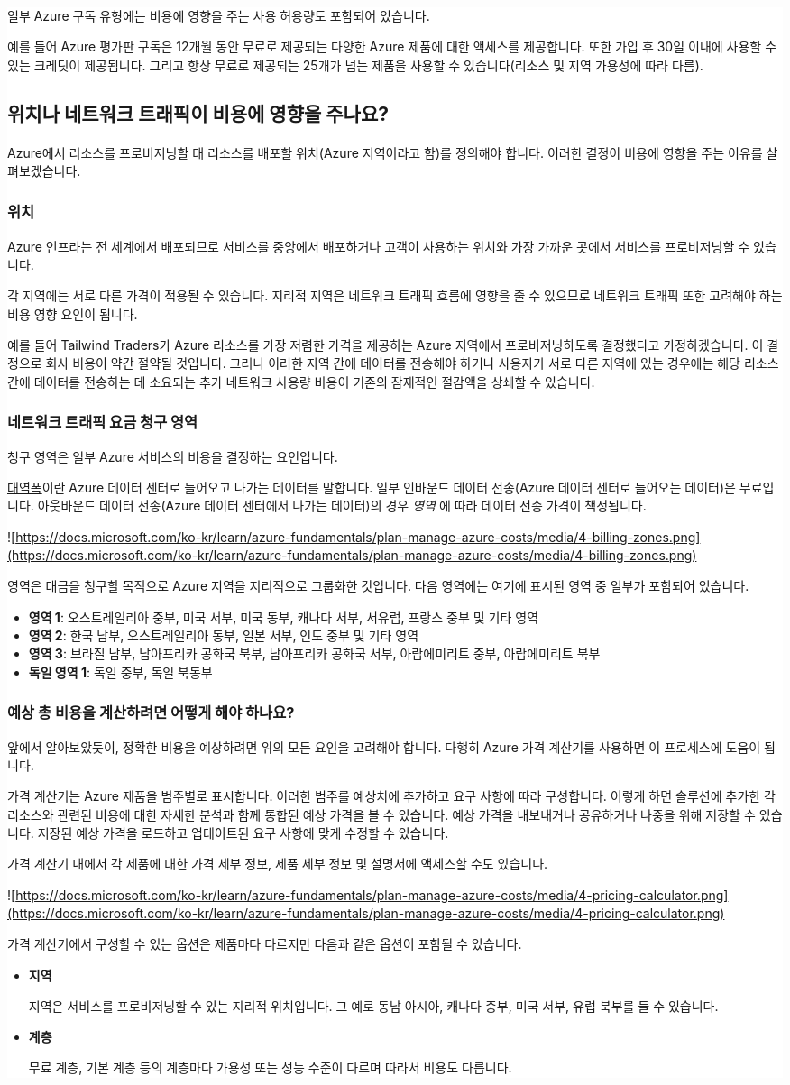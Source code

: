 일부 Azure 구독 유형에는 비용에 영향을 주는 사용 허용량도 포함되어 있습니다.

예를 들어 Azure 평가판 구독은 12개월 동안 무료로 제공되는 다양한 Azure 제품에 대한 액세스를 제공합니다. 또한 가입 후 30일 이내에 사용할 수 있는 크레딧이 제공됩니다. 그리고 항상 무료로 제공되는 25개가 넘는 제품을 사용할 수 있습니다(리소스 및 지역 가용성에 따라 다름).

## **위치나 네트워크 트래픽이 비용에 영향을 주나요?**

Azure에서 리소스를 프로비저닝할 대 리소스를 배포할 위치(Azure 지역이라고 함)를 정의해야 합니다. 이러한 결정이 비용에 영향을 주는 이유를 살펴보겠습니다.

### **위치**

Azure 인프라는 전 세계에서 배포되므로 서비스를 중앙에서 배포하거나 고객이 사용하는 위치와 가장 가까운 곳에서 서비스를 프로비저닝할 수 있습니다.

각 지역에는 서로 다른 가격이 적용될 수 있습니다. 지리적 지역은 네트워크 트래픽 흐름에 영향을 줄 수 있으므로 네트워크 트래픽 또한 고려해야 하는 비용 영향 요인이 됩니다.

예를 들어 Tailwind Traders가 Azure 리소스를 가장 저렴한 가격을 제공하는 Azure 지역에서 프로비저닝하도록 결정했다고 가정하겠습니다. 이 결정으로 회사 비용이 약간 절약될 것입니다. 그러나 이러한 지역 간에 데이터를 전송해야 하거나 사용자가 서로 다른 지역에 있는 경우에는 해당 리소스 간에 데이터를 전송하는 데 소요되는 추가 네트워크 사용량 비용이 기존의 잠재적인 절감액을 상쇄할 수 있습니다.

### **네트워크 트래픽 요금 청구 영역**

청구 영역은 일부 Azure 서비스의 비용을 결정하는 요인입니다.

[대역폭](https://azure.microsoft.com/pricing/details/bandwidth)이란 Azure 데이터 센터로 들어오고 나가는 데이터를 말합니다. 일부 인바운드 데이터 전송(Azure 데이터 센터로 들어오는 데이터)은 무료입니다. 아웃바운드 데이터 전송(Azure 데이터 센터에서 나가는 데이터)의 경우 *영역* 에 따라 데이터 전송 가격이 책정됩니다.

![https://docs.microsoft.com/ko-kr/learn/azure-fundamentals/plan-manage-azure-costs/media/4-billing-zones.png](https://docs.microsoft.com/ko-kr/learn/azure-fundamentals/plan-manage-azure-costs/media/4-billing-zones.png)

영역은 대금을 청구할 목적으로 Azure 지역을 지리적으로 그룹화한 것입니다. 다음 영역에는 여기에 표시된 영역 중 일부가 포함되어 있습니다.

- **영역 1**: 오스트레일리아 중부, 미국 서부, 미국 동부, 캐나다 서부, 서유럽, 프랑스 중부 및 기타 영역
- **영역 2**: 한국 남부, 오스트레일리아 동부, 일본 서부, 인도 중부 및 기타 영역
- **영역 3**: 브라질 남부, 남아프리카 공화국 북부, 남아프리카 공화국 서부, 아랍에미리트 중부, 아랍에미리트 북부
- **독일 영역 1**: 독일 중부, 독일 북동부

### **예상 총 비용을 계산하려면 어떻게 해야 하나요?**

앞에서 알아보았듯이, 정확한 비용을 예상하려면 위의 모든 요인을 고려해야 합니다. 다행히 Azure 가격 계산기를 사용하면 이 프로세스에 도움이 됩니다.

가격 계산기는 Azure 제품을 범주별로 표시합니다. 이러한 범주를 예상치에 추가하고 요구 사항에 따라 구성합니다. 이렇게 하면 솔루션에 추가한 각 리소스와 관련된 비용에 대한 자세한 분석과 함께 통합된 예상 가격을 볼 수 있습니다. 예상 가격을 내보내거나 공유하거나 나중을 위해 저장할 수 있습니다. 저장된 예상 가격을 로드하고 업데이트된 요구 사항에 맞게 수정할 수 있습니다.

가격 계산기 내에서 각 제품에 대한 가격 세부 정보, 제품 세부 정보 및 설명서에 액세스할 수도 있습니다.

![https://docs.microsoft.com/ko-kr/learn/azure-fundamentals/plan-manage-azure-costs/media/4-pricing-calculator.png](https://docs.microsoft.com/ko-kr/learn/azure-fundamentals/plan-manage-azure-costs/media/4-pricing-calculator.png)

가격 계산기에서 구성할 수 있는 옵션은 제품마다 다르지만 다음과 같은 옵션이 포함될 수 있습니다.

- **지역**

    지역은 서비스를 프로비저닝할 수 있는 지리적 위치입니다. 그 예로 동남 아시아, 캐나다 중부, 미국 서부, 유럽 북부를 들 수 있습니다.

- **계층**

    무료 계층, 기본 계층 등의 계층마다 가용성 또는 성능 수준이 다르며 따라서 비용도 다릅니다.
